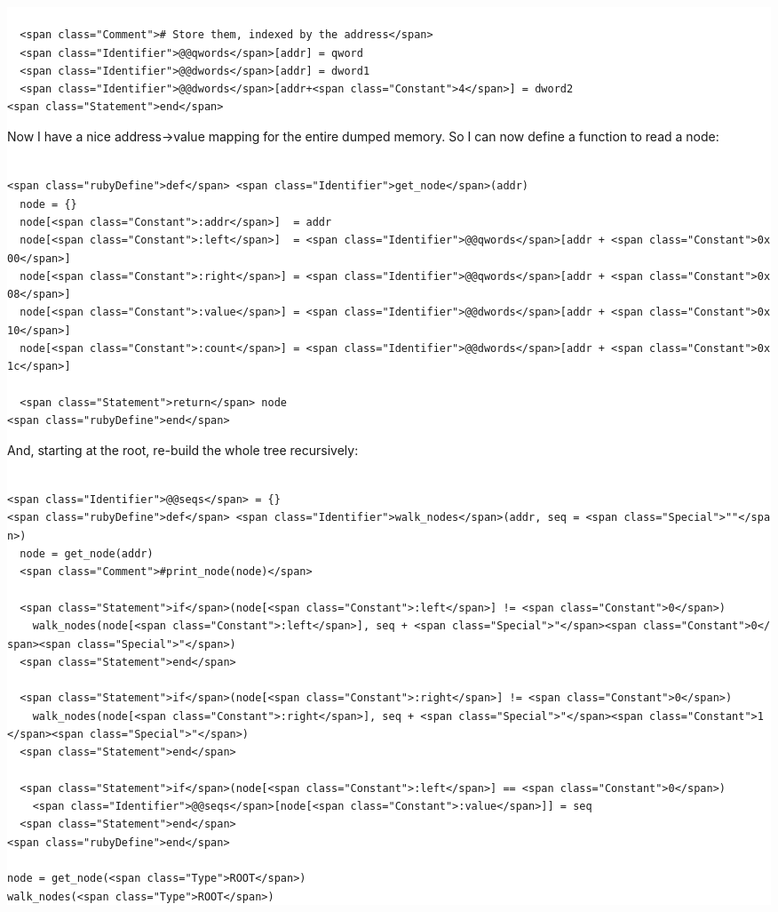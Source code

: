 ```

  <span class="Comment"># Store them, indexed by the address</span>
  <span class="Identifier">@@qwords</span>[addr] = qword
  <span class="Identifier">@@dwords</span>[addr] = dword1
  <span class="Identifier">@@dwords</span>[addr+<span class="Constant">4</span>] = dword2
<span class="Statement">end</span>
```

Now I have a nice address->value mapping for the entire dumped memory. So I can now define a function to read a node:

```

<span class="rubyDefine">def</span> <span class="Identifier">get_node</span>(addr)
  node = {}
  node[<span class="Constant">:addr</span>]  = addr
  node[<span class="Constant">:left</span>]  = <span class="Identifier">@@qwords</span>[addr + <span class="Constant">0x00</span>]
  node[<span class="Constant">:right</span>] = <span class="Identifier">@@qwords</span>[addr + <span class="Constant">0x08</span>]
  node[<span class="Constant">:value</span>] = <span class="Identifier">@@dwords</span>[addr + <span class="Constant">0x10</span>]
  node[<span class="Constant">:count</span>] = <span class="Identifier">@@dwords</span>[addr + <span class="Constant">0x1c</span>]

  <span class="Statement">return</span> node
<span class="rubyDefine">end</span>
```

And, starting at the root, re-build the whole tree recursively:

```

<span class="Identifier">@@seqs</span> = {}
<span class="rubyDefine">def</span> <span class="Identifier">walk_nodes</span>(addr, seq = <span class="Special">""</span>)
  node = get_node(addr)
  <span class="Comment">#print_node(node)</span>

  <span class="Statement">if</span>(node[<span class="Constant">:left</span>] != <span class="Constant">0</span>)
    walk_nodes(node[<span class="Constant">:left</span>], seq + <span class="Special">"</span><span class="Constant">0</span><span class="Special">"</span>)
  <span class="Statement">end</span>

  <span class="Statement">if</span>(node[<span class="Constant">:right</span>] != <span class="Constant">0</span>)
    walk_nodes(node[<span class="Constant">:right</span>], seq + <span class="Special">"</span><span class="Constant">1</span><span class="Special">"</span>)
  <span class="Statement">end</span>

  <span class="Statement">if</span>(node[<span class="Constant">:left</span>] == <span class="Constant">0</span>)
    <span class="Identifier">@@seqs</span>[node[<span class="Constant">:value</span>]] = seq
  <span class="Statement">end</span>
<span class="rubyDefine">end</span>

node = get_node(<span class="Type">ROOT</span>)
walk_nodes(<span class="Type">ROOT</span>)
```
